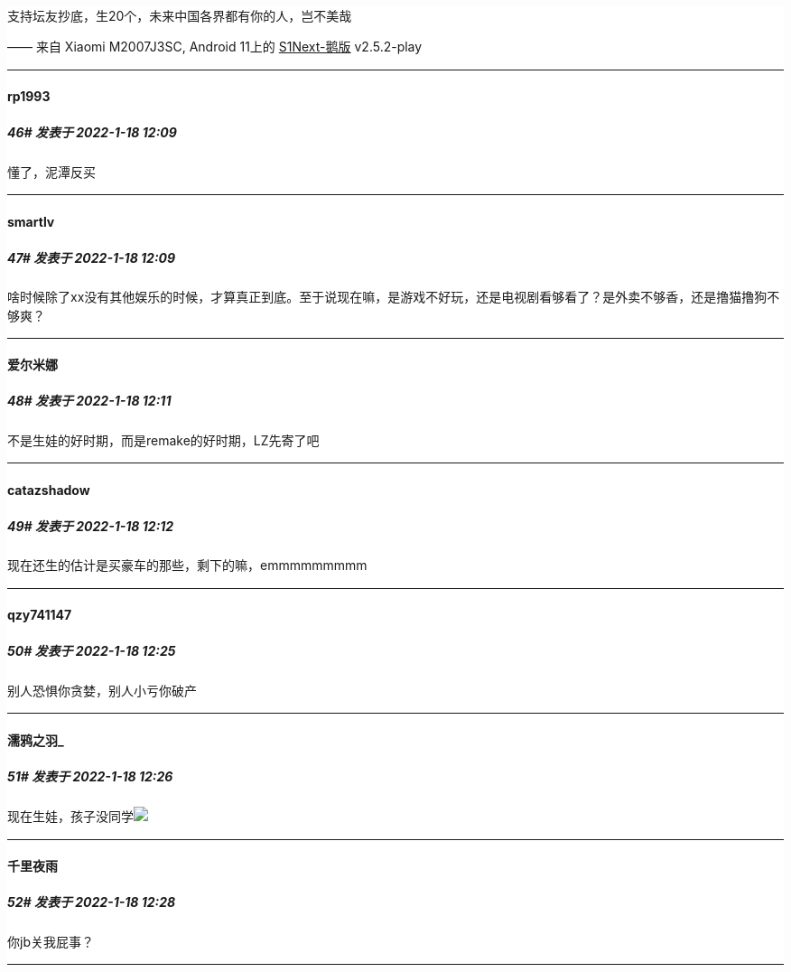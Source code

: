支持坛友抄底，生20个，未来中国各界都有你的人，岂不美哉

—— 来自 Xiaomi M2007J3SC, Android 11上的 [S1Next-鹅版](https://github.com/ykrank/S1-Next/releases) v2.5.2-play

*****

####  rp1993  
##### 46#       发表于 2022-1-18 12:09

懂了，泥潭反买

*****

####  smartlv  
##### 47#       发表于 2022-1-18 12:09

啥时候除了xx没有其他娱乐的时候，才算真正到底。至于说现在嘛，是游戏不好玩，还是电视剧看够看了？是外卖不够香，还是撸猫撸狗不够爽？

*****

####  爱尔米娜  
##### 48#       发表于 2022-1-18 12:11

不是生娃的好时期，而是remake的好时期，LZ先寄了吧

*****

####  catazshadow  
##### 49#       发表于 2022-1-18 12:12

现在还生的估计是买豪车的那些，剩下的嘛，emmmmmmmmm

*****

####  qzy741147  
##### 50#       发表于 2022-1-18 12:25

别人恐惧你贪婪，别人小亏你破产

*****

####  濡鸦之羽_  
##### 51#       发表于 2022-1-18 12:26

现在生娃，孩子没同学<img src="https://static.saraba1st.com/image/smiley/face2017/067.png" referrerpolicy="no-referrer">

*****

####  千里夜雨  
##### 52#       发表于 2022-1-18 12:28

你jb关我屁事？

*****
